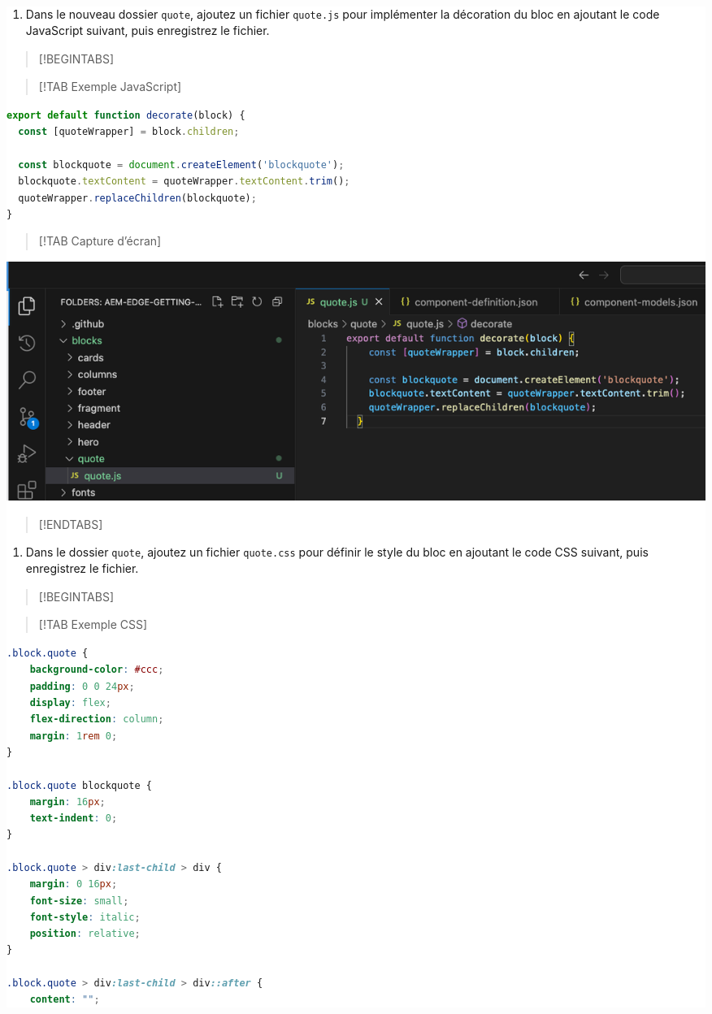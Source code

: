 1. Dans le nouveau dossier `quote`, ajoutez un fichier `quote.js` pour implémenter la décoration du bloc en ajoutant le code JavaScript suivant, puis enregistrez le fichier.

>[!BEGINTABS]

>[!TAB Exemple JavaScript]

```javascript
export default function decorate(block) {
  const [quoteWrapper] = block.children;
 
  const blockquote = document.createElement('blockquote');
  blockquote.textContent = quoteWrapper.textContent.trim();
  quoteWrapper.replaceChildren(blockquote);
}
```

>[!TAB Capture d’écran]

![Ajout de code JavaScript pour la décoration du bloc](assets/create-block/quote-js.png)

>[!ENDTABS]

1. Dans le dossier `quote`, ajoutez un fichier `quote.css` pour définir le style du bloc en ajoutant le code CSS suivant, puis enregistrez le fichier.

>[!BEGINTABS]

>[!TAB Exemple CSS]

```css
.block.quote {
    background-color: #ccc;
    padding: 0 0 24px;
    display: flex;
    flex-direction: column;
    margin: 1rem 0;
}
 
.block.quote blockquote {
    margin: 16px;
    text-indent: 0;
}
 
.block.quote > div:last-child > div {
    margin: 0 16px;
    font-size: small;
    font-style: italic;
    position: relative;
}
 
.block.quote > div:last-child > div::after {
    content: "";
```